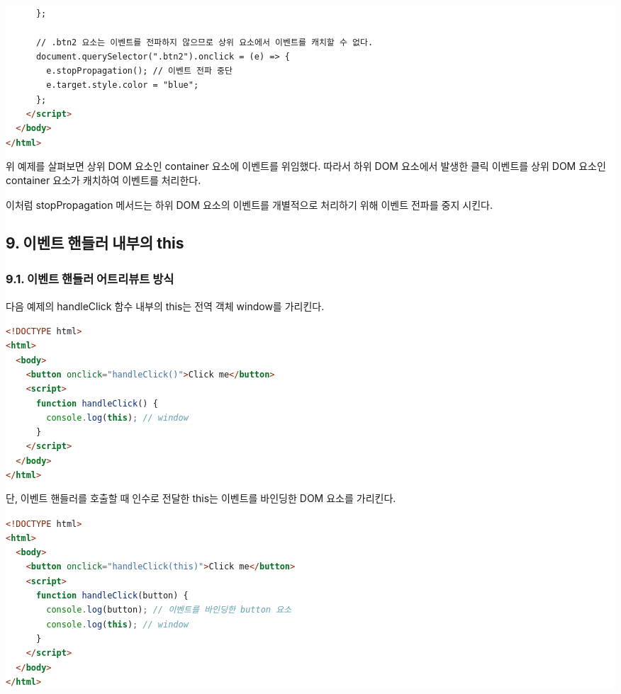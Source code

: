 ```html
      };

      // .btn2 요소는 이벤트를 전파하지 않으므로 상위 요소에서 이벤트를 캐치할 수 없다.
      document.querySelector(".btn2").onclick = (e) => {
        e.stopPropagation(); // 이벤트 전파 중단
        e.target.style.color = "blue";
      };
    </script>
  </body>
</html>
```

위 예제를 살펴보면 상위 DOM 요소인 container 요소에 이벤트를 위임했다.
따라서 하위 DOM 요소에서 발생한 클릭 이벤트를 상위 DOM 요소인
container 요소가 캐치하여 이벤트를 처리한다.

이처럼 stopPropagation 메서드는 하위 DOM 요소의 이벤트를 개별적으로 처리하기 위해
이벤트 전파를 중지 시킨다.

## 9. 이벤트 핸들러 내부의 this

### 9.1. 이벤트 핸들러 어트리뷰트 방식

다음 예제의 handleClick 함수 내부의 this는 전역 객체 window를 가리킨다.

```html
<!DOCTYPE html>
<html>
  <body>
    <button onclick="handleClick()">Click me</button>
    <script>
      function handleClick() {
        console.log(this); // window
      }
    </script>
  </body>
</html>
```

단, 이벤트 핸들러를 호출할 때 인수로 전달한 this는 이벤트를 바인딩한 DOM 요소를 가리킨다.

```html
<!DOCTYPE html>
<html>
  <body>
    <button onclick="handleClick(this)">Click me</button>
    <script>
      function handleClick(button) {
        console.log(button); // 이벤트를 바인딩한 button 요소
        console.log(this); // window
      }
    </script>
  </body>
</html>
```
